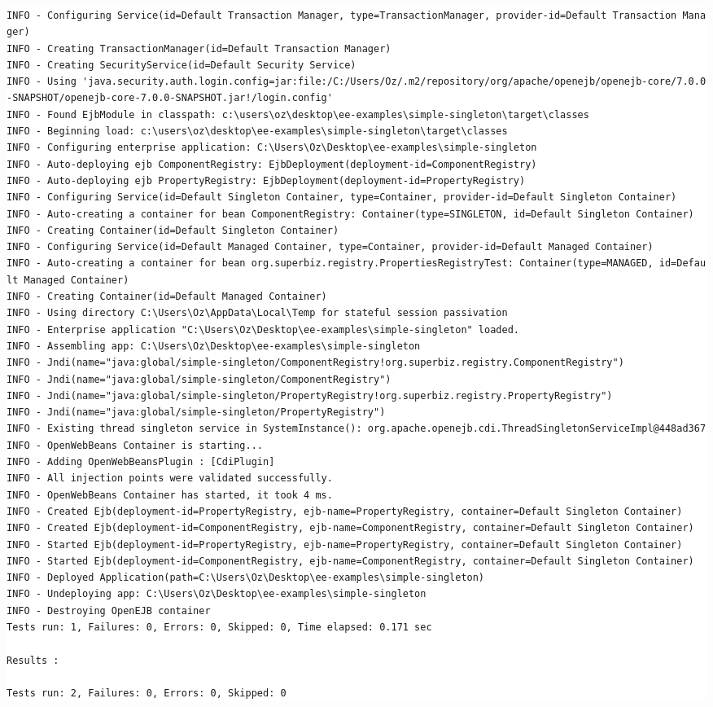     INFO - Configuring Service(id=Default Transaction Manager, type=TransactionManager, provider-id=Default Transaction Manager)
    INFO - Creating TransactionManager(id=Default Transaction Manager)
    INFO - Creating SecurityService(id=Default Security Service)
    INFO - Using 'java.security.auth.login.config=jar:file:/C:/Users/Oz/.m2/repository/org/apache/openejb/openejb-core/7.0.0-SNAPSHOT/openejb-core-7.0.0-SNAPSHOT.jar!/login.config'
    INFO - Found EjbModule in classpath: c:\users\oz\desktop\ee-examples\simple-singleton\target\classes
    INFO - Beginning load: c:\users\oz\desktop\ee-examples\simple-singleton\target\classes
    INFO - Configuring enterprise application: C:\Users\Oz\Desktop\ee-examples\simple-singleton
    INFO - Auto-deploying ejb ComponentRegistry: EjbDeployment(deployment-id=ComponentRegistry)
    INFO - Auto-deploying ejb PropertyRegistry: EjbDeployment(deployment-id=PropertyRegistry)
    INFO - Configuring Service(id=Default Singleton Container, type=Container, provider-id=Default Singleton Container)
    INFO - Auto-creating a container for bean ComponentRegistry: Container(type=SINGLETON, id=Default Singleton Container)
    INFO - Creating Container(id=Default Singleton Container)
    INFO - Configuring Service(id=Default Managed Container, type=Container, provider-id=Default Managed Container)
    INFO - Auto-creating a container for bean org.superbiz.registry.PropertiesRegistryTest: Container(type=MANAGED, id=Default Managed Container)
    INFO - Creating Container(id=Default Managed Container)
    INFO - Using directory C:\Users\Oz\AppData\Local\Temp for stateful session passivation
    INFO - Enterprise application "C:\Users\Oz\Desktop\ee-examples\simple-singleton" loaded.
    INFO - Assembling app: C:\Users\Oz\Desktop\ee-examples\simple-singleton
    INFO - Jndi(name="java:global/simple-singleton/ComponentRegistry!org.superbiz.registry.ComponentRegistry")
    INFO - Jndi(name="java:global/simple-singleton/ComponentRegistry")
    INFO - Jndi(name="java:global/simple-singleton/PropertyRegistry!org.superbiz.registry.PropertyRegistry")
    INFO - Jndi(name="java:global/simple-singleton/PropertyRegistry")
    INFO - Existing thread singleton service in SystemInstance(): org.apache.openejb.cdi.ThreadSingletonServiceImpl@448ad367
    INFO - OpenWebBeans Container is starting...
    INFO - Adding OpenWebBeansPlugin : [CdiPlugin]
    INFO - All injection points were validated successfully.
    INFO - OpenWebBeans Container has started, it took 4 ms.
    INFO - Created Ejb(deployment-id=PropertyRegistry, ejb-name=PropertyRegistry, container=Default Singleton Container)
    INFO - Created Ejb(deployment-id=ComponentRegistry, ejb-name=ComponentRegistry, container=Default Singleton Container)
    INFO - Started Ejb(deployment-id=PropertyRegistry, ejb-name=PropertyRegistry, container=Default Singleton Container)
    INFO - Started Ejb(deployment-id=ComponentRegistry, ejb-name=ComponentRegistry, container=Default Singleton Container)
    INFO - Deployed Application(path=C:\Users\Oz\Desktop\ee-examples\simple-singleton)
    INFO - Undeploying app: C:\Users\Oz\Desktop\ee-examples\simple-singleton
    INFO - Destroying OpenEJB container
    Tests run: 1, Failures: 0, Errors: 0, Skipped: 0, Time elapsed: 0.171 sec

    Results :

    Tests run: 2, Failures: 0, Errors: 0, Skipped: 0
